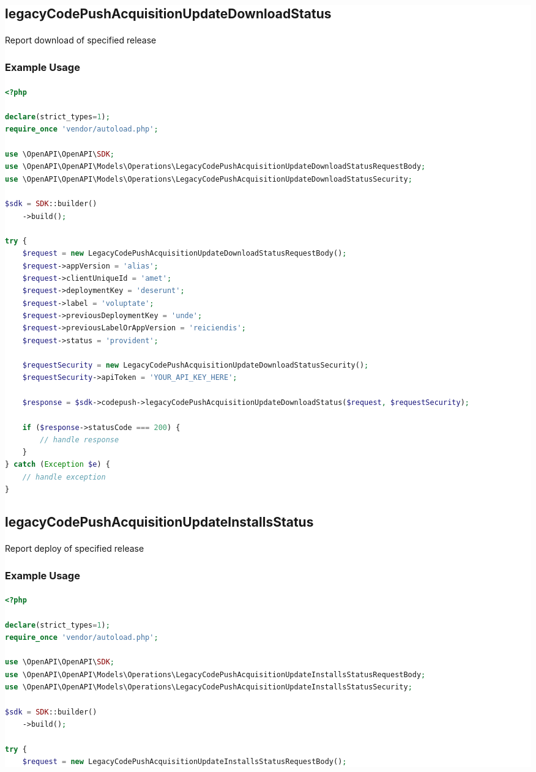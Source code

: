 ## legacyCodePushAcquisitionUpdateDownloadStatus

Report download of specified release

### Example Usage

```php
<?php

declare(strict_types=1);
require_once 'vendor/autoload.php';

use \OpenAPI\OpenAPI\SDK;
use \OpenAPI\OpenAPI\Models\Operations\LegacyCodePushAcquisitionUpdateDownloadStatusRequestBody;
use \OpenAPI\OpenAPI\Models\Operations\LegacyCodePushAcquisitionUpdateDownloadStatusSecurity;

$sdk = SDK::builder()
    ->build();

try {
    $request = new LegacyCodePushAcquisitionUpdateDownloadStatusRequestBody();
    $request->appVersion = 'alias';
    $request->clientUniqueId = 'amet';
    $request->deploymentKey = 'deserunt';
    $request->label = 'voluptate';
    $request->previousDeploymentKey = 'unde';
    $request->previousLabelOrAppVersion = 'reiciendis';
    $request->status = 'provident';

    $requestSecurity = new LegacyCodePushAcquisitionUpdateDownloadStatusSecurity();
    $requestSecurity->apiToken = 'YOUR_API_KEY_HERE';

    $response = $sdk->codepush->legacyCodePushAcquisitionUpdateDownloadStatus($request, $requestSecurity);

    if ($response->statusCode === 200) {
        // handle response
    }
} catch (Exception $e) {
    // handle exception
}
```

## legacyCodePushAcquisitionUpdateInstallsStatus

Report deploy of specified release

### Example Usage

```php
<?php

declare(strict_types=1);
require_once 'vendor/autoload.php';

use \OpenAPI\OpenAPI\SDK;
use \OpenAPI\OpenAPI\Models\Operations\LegacyCodePushAcquisitionUpdateInstallsStatusRequestBody;
use \OpenAPI\OpenAPI\Models\Operations\LegacyCodePushAcquisitionUpdateInstallsStatusSecurity;

$sdk = SDK::builder()
    ->build();

try {
    $request = new LegacyCodePushAcquisitionUpdateInstallsStatusRequestBody();
```